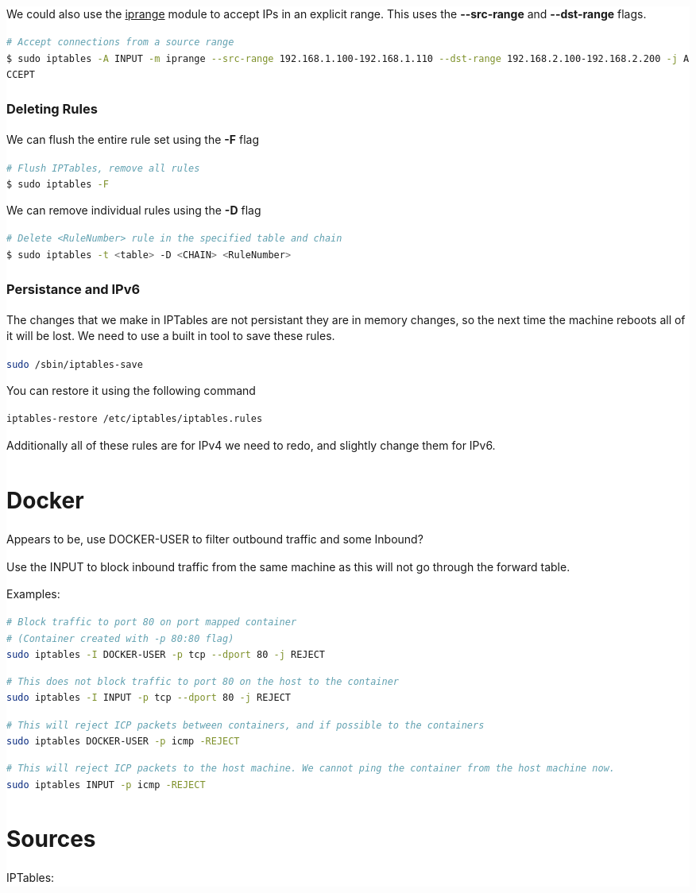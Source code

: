 We could also use the [iprange](https://manpages.ubuntu.com/manpages/xenial/man8/iptables-extensions.8.html#:~:text=ipv6%2Dicmp%20%2Dh-,iprange,-This%20matches%20on) module to accept IPs in an explicit range. This uses the **--src-range** and **--dst-range** flags.

```sh
# Accept connections from a source range
$ sudo iptables -A INPUT -m iprange --src-range 192.168.1.100-192.168.1.110 --dst-range 192.168.2.100-192.168.2.200 -j ACCEPT
```

### Deleting Rules

We can flush the entire rule set using the **-F** flag 
```sh
# Flush IPTables, remove all rules 
$ sudo iptables -F
```

We can remove individual rules using the **-D** flag
```sh
# Delete <RuleNumber> rule in the specified table and chain
$ sudo iptables -t <table> -D <CHAIN> <RuleNumber>
```
### Persistance and IPv6

The changes that we make in IPTables are not persistant they are in memory changes, so the next time the machine reboots all of it will be lost. We need to use a built in tool to save these rules.

```sh
sudo /sbin/iptables-save
```

You can restore it using the following command 
```sh
iptables-restore /etc/iptables/iptables.rules
```
Additionally all of these rules are for IPv4 we need to redo, and slightly change them for IPv6.

# Docker 
Appears to be, use DOCKER-USER to filter outbound traffic and some Inbound?



Use the INPUT to block inbound traffic from the same machine as this will not go through the forward table.

Examples:
```sh
# Block traffic to port 80 on port mapped container
# (Container created with -p 80:80 flag)
sudo iptables -I DOCKER-USER -p tcp --dport 80 -j REJECT
```
```sh
# This does not block traffic to port 80 on the host to the container
sudo iptables -I INPUT -p tcp --dport 80 -j REJECT
```
```sh
# This will reject ICP packets between containers, and if possible to the containers
sudo iptables DOCKER-USER -p icmp -REJECT
```
```sh
# This will reject ICP packets to the host machine. We cannot ping the container from the host machine now.
sudo iptables INPUT -p icmp -REJECT
```
# Sources
IPTables:
